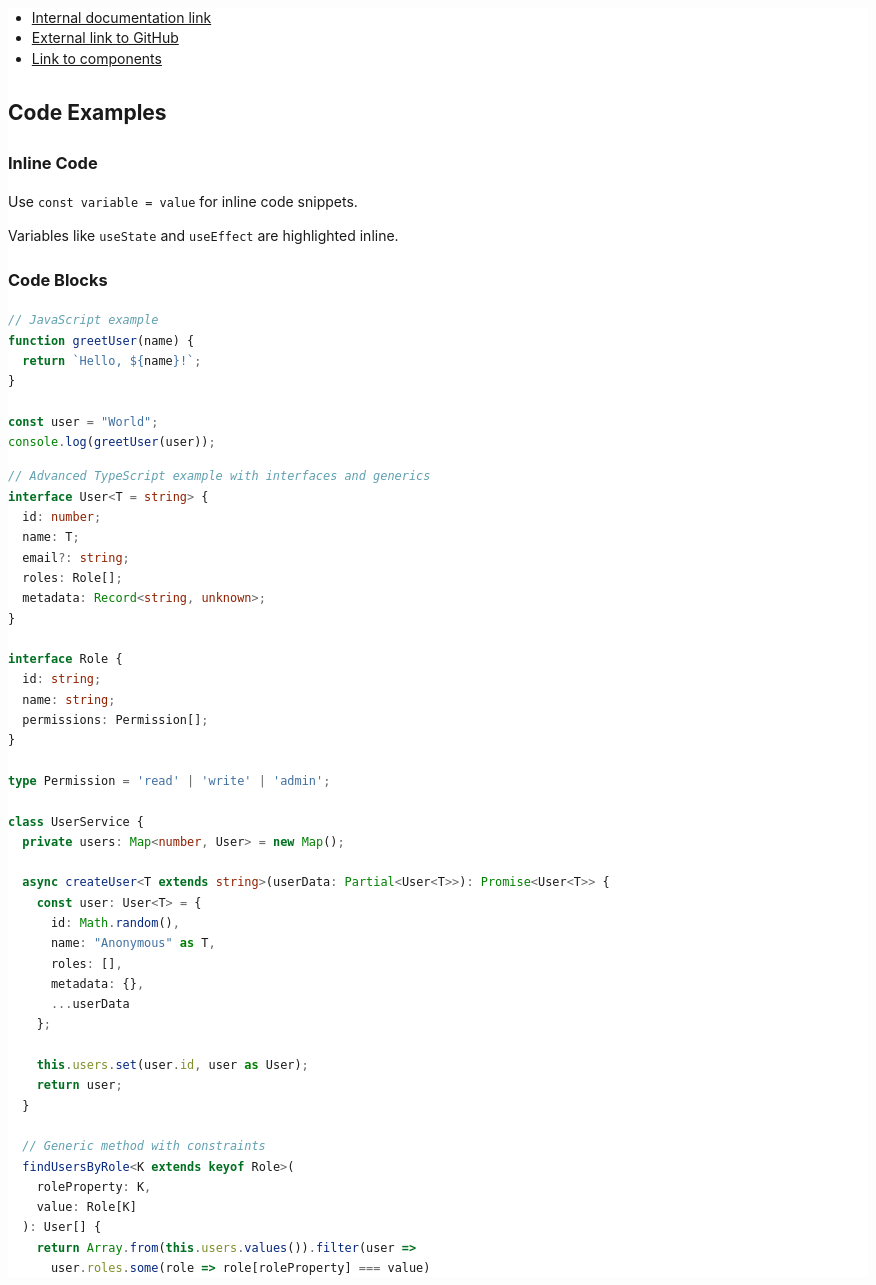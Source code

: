 - [Internal documentation link](./getting-started)
- [External link to GitHub](https://github.com)
- [Link to components](./components)

## Code Examples

### Inline Code

Use `const variable = value` for inline code snippets.

Variables like `useState` and `useEffect` are highlighted inline.

### Code Blocks

```javascript
// JavaScript example
function greetUser(name) {
  return `Hello, ${name}!`;
}

const user = "World";
console.log(greetUser(user));
```

```typescript
// Advanced TypeScript example with interfaces and generics
interface User<T = string> {
  id: number;
  name: T;
  email?: string;
  roles: Role[];
  metadata: Record<string, unknown>;
}

interface Role {
  id: string;
  name: string;
  permissions: Permission[];
}

type Permission = 'read' | 'write' | 'admin';

class UserService {
  private users: Map<number, User> = new Map();

  async createUser<T extends string>(userData: Partial<User<T>>): Promise<User<T>> {
    const user: User<T> = {
      id: Math.random(),
      name: "Anonymous" as T,
      roles: [],
      metadata: {},
      ...userData
    };
    
    this.users.set(user.id, user as User);
    return user;
  }

  // Generic method with constraints
  findUsersByRole<K extends keyof Role>(
    roleProperty: K, 
    value: Role[K]
  ): User[] {
    return Array.from(this.users.values()).filter(user => 
      user.roles.some(role => role[roleProperty] === value)
```